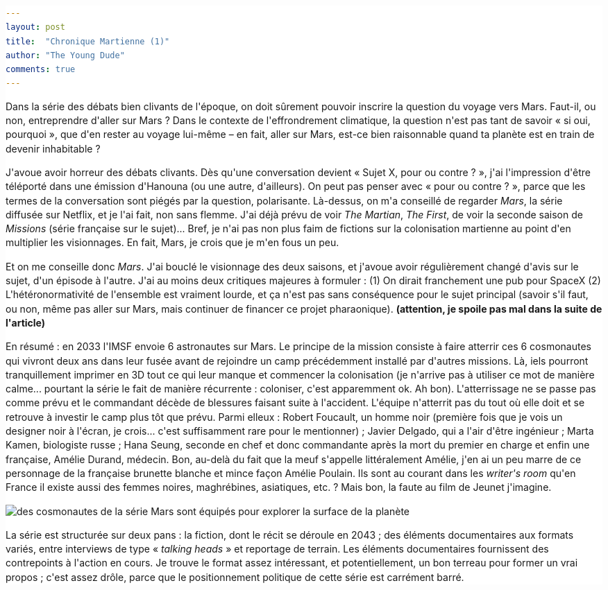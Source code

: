 ```yaml
---
layout: post
title:  "Chronique Martienne (1)"
author: "The Young Dude"
comments: true
---
```


Dans la série des débats bien clivants de l'époque, on doit sûrement pouvoir inscrire la question du voyage vers Mars. Faut-il, ou non, entreprendre d'aller sur Mars ? Dans le contexte de l'effrondrement climatique, la question n'est pas tant de savoir &laquo;&nbsp;si oui, pourquoi&nbsp;&raquo;, que d'en rester au voyage lui-même – en fait, aller sur Mars, est-ce bien raisonnable quand ta planète est en train de devenir inhabitable ?

J'avoue avoir horreur des débats clivants. Dès qu'une conversation devient &laquo;&nbsp;Sujet X, pour ou contre ?&nbsp;&raquo;, j'ai l'impression d'être téléporté dans une émission d'Hanouna (ou une autre, d'ailleurs). On peut pas penser avec &laquo;&nbsp;pour ou contre ?&nbsp;&raquo;, parce que les termes de la conversation sont piégés par la question, polarisante. 
Là-dessus, on m'a conseillé de regarder *Mars*, la série diffusée sur Netflix, et je l'ai fait, non sans flemme. J'ai déjà prévu de voir *The Martian*, *The First*, de voir la seconde saison de *Missions* (série française sur le sujet)... Bref, je n'ai pas non plus faim de fictions sur la colonisation martienne au point d'en multiplier les visionnages. En fait, Mars, je crois que je m'en fous un peu.

Et on me conseille donc *Mars*. J'ai bouclé le visionnage des deux saisons, et j'avoue avoir régulièrement changé d'avis sur le sujet, d'un épisode à l'autre. J'ai au moins deux critiques majeures à formuler : (1) On dirait franchement une pub pour SpaceX (2) L'hétéronormativité de l'ensemble est vraiment lourde, et ça n'est pas sans conséquence pour le sujet principal (savoir s'il faut, ou non, même pas aller sur Mars, mais continuer de financer ce projet pharaonique). **(attention, je spoile pas mal dans la suite de l'article)**

En résumé : en 2033 l'IMSF envoie 6 astronautes sur Mars. Le principe de la mission consiste à faire atterrir ces 6 cosmonautes qui vivront deux ans dans leur fusée avant de rejoindre un camp précédemment installé par d'autres missions. Là, iels pourront tranquillement imprimer en 3D tout ce qui leur manque et commencer la colonisation (je n'arrive pas à utiliser ce mot de manière calme... pourtant la série le fait de manière récurrente : coloniser, c'est apparemment ok. Ah bon). L'atterrissage ne se passe pas comme prévu et le commandant décède de blessures faisant suite à l'accident. L'équipe n'atterrit pas du tout où elle doit et se retrouve à investir le camp plus tôt que prévu. Parmi elleux : Robert Foucault, un homme noir (première fois que je vois un designer noir à l'écran, je crois... c'est suffisamment rare pour le mentionner) ; Javier Delgado, qui a l'air d'être ingénieur ; Marta Kamen, biologiste russe ; Hana Seung, seconde en chef et donc commandante après la mort du premier en charge et enfin une française, Amélie Durand, médecin. Bon, au-delà du fait que la meuf s'appelle littéralement Amélie, j'en ai un peu marre de ce personnage de la française brunette blanche et mince façon Amélie Poulain. Ils sont au courant dans les *writer's room* qu'en France il existe aussi des femmes noires, maghrébines, asiatiques, etc. ? Mais bon, la faute au film de Jeunet j'imagine.

<img src="https://cdn.mos.cms.futurecdn.net/KPEJqsrL8EYSqXUapeQ5Si-1024-80.jpg" alt="des cosmonautes de la série Mars sont équipés pour explorer la surface de la planète"/>

La série est structurée sur deux pans : la fiction, dont le récit se déroule en 2043 ; des éléments documentaires aux formats variés, entre interviews de type &laquo;&nbsp;*talking heads*&nbsp;&raquo; et reportage de terrain. Les éléments documentaires fournissent des contrepoints à l'action en cours. Je trouve le format assez intéressant, et potentiellement, un bon terreau pour former un vrai propos ; c'est assez drôle, parce que le positionnement politique de cette série est carrément barré.

